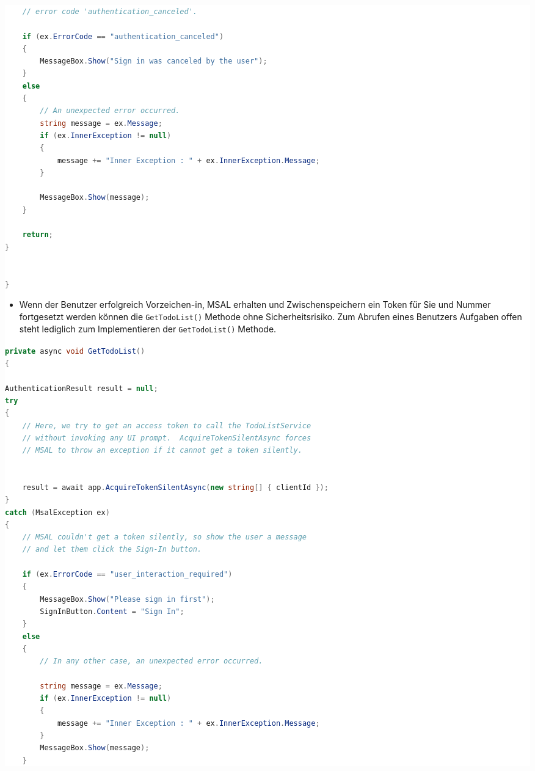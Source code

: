 ```C#
    // error code 'authentication_canceled'.

    if (ex.ErrorCode == "authentication_canceled")
    {
        MessageBox.Show("Sign in was canceled by the user");
    }
    else
    {
        // An unexpected error occurred.
        string message = ex.Message;
        if (ex.InnerException != null)
        {
            message += "Inner Exception : " + ex.InnerException.Message;
        }

        MessageBox.Show(message);
    }

    return;
}


}
```

- Wenn der Benutzer erfolgreich Vorzeichen-in, MSAL erhalten und Zwischenspeichern ein Token für Sie und Nummer fortgesetzt werden können die `GetTodoList()` Methode ohne Sicherheitsrisiko.  Zum Abrufen eines Benutzers Aufgaben offen steht lediglich zum Implementieren der `GetTodoList()` Methode.

```C#
private async void GetTodoList()
{

AuthenticationResult result = null;
try
{
    // Here, we try to get an access token to call the TodoListService
    // without invoking any UI prompt.  AcquireTokenSilentAsync forces
    // MSAL to throw an exception if it cannot get a token silently.


    result = await app.AcquireTokenSilentAsync(new string[] { clientId });
}
catch (MsalException ex)
{
    // MSAL couldn't get a token silently, so show the user a message
    // and let them click the Sign-In button.

    if (ex.ErrorCode == "user_interaction_required")
    {
        MessageBox.Show("Please sign in first");
        SignInButton.Content = "Sign In";
    }
    else
    {
        // In any other case, an unexpected error occurred.

        string message = ex.Message;
        if (ex.InnerException != null)
        {
            message += "Inner Exception : " + ex.InnerException.Message;
        }
        MessageBox.Show(message);
    }
```